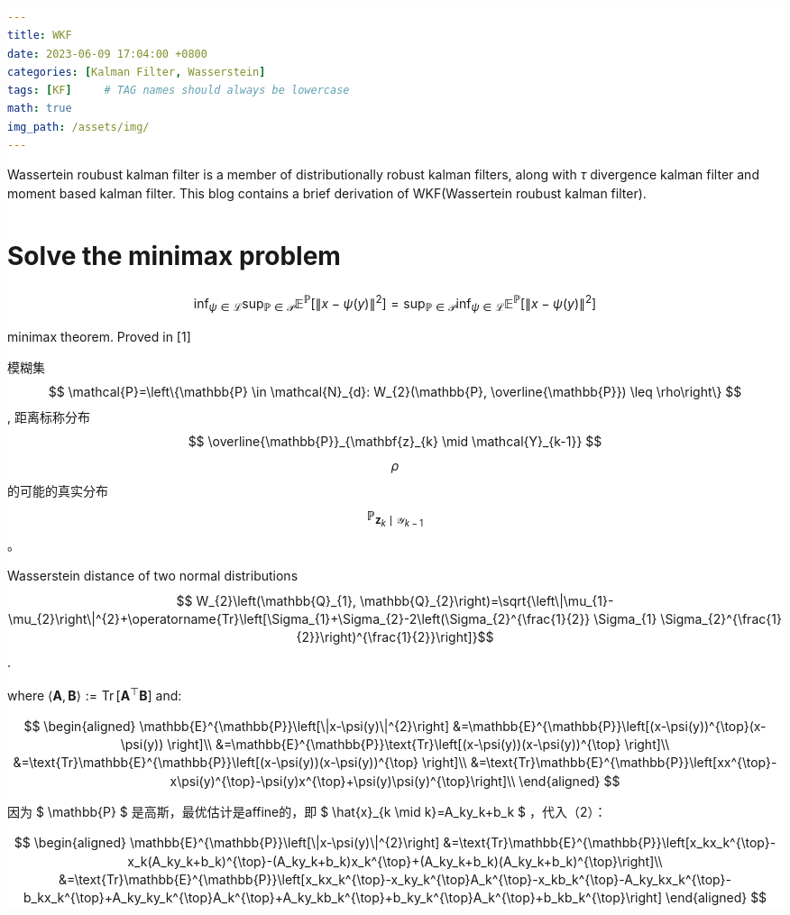 ```yaml
---
title: WKF
date: 2023-06-09 17:04:00 +0800
categories: [Kalman Filter, Wasserstein]
tags: [KF]     # TAG names should always be lowercase
math: true
img_path: /assets/img/
---
```


Wassertein roubust kalman filter is a member of distributionally robust kalman filters, along with $\tau$ divergence kalman filter and moment based kalman filter. This blog contains a brief derivation of WKF(Wassertein roubust kalman filter).

# Solve the minimax problem

$$ \inf _{\psi \in \mathcal{L}} \sup _{\mathbb{P} \in \mathcal{P}} \mathbb{E}^{\mathbb{P}}\left[\|x-\psi(y)\|^{2}\right]=\sup _{\mathbb{P} \in \mathcal{P}} \inf _{\psi \in \mathcal{L}} \mathbb{E}^{\mathbb{P}}\left[\|x-\psi(y)\|^{2}\right] $$

minimax theorem. Proved in [1]

模糊集 $$ \mathcal{P}=\left\{\mathbb{P} \in \mathcal{N}_{d}: W_{2}(\mathbb{P}, \overline{\mathbb{P}}) \leq \rho\right\} $$ , 距离标称分布 $$ \overline{\mathbb{P}}_{\mathbf{z}_{k} \mid \mathcal{Y}_{k-1}} $$ $$ \rho $$ 的可能的真实分布 $$ \mathbb{P}_{\mathbf{z}_{k} \mid \mathcal{Y}_{k-1}} $$ 。

Wasserstein distance of two normal distributions $$ W_{2}\left(\mathbb{Q}_{1}, \mathbb{Q}_{2}\right)=\sqrt{\left\|\mu_{1}-\mu_{2}\right\|^{2}+\operatorname{Tr}\left[\Sigma_{1}+\Sigma_{2}-2\left(\Sigma_{2}^{\frac{1}{2}} \Sigma_{1} \Sigma_{2}^{\frac{1}{2}}\right)^{\frac{1}{2}}\right]}$$ . 

where $\langle\boldsymbol{A}, \boldsymbol{B}\rangle:=\operatorname{Tr}\left[\boldsymbol{A}^{\top} \boldsymbol{B}\right]$ and:

$$
\begin{aligned}
\mathbb{E}^{\mathbb{P}}\left[\|x-\psi(y)\|^{2}\right]
&=\mathbb{E}^{\mathbb{P}}\left[(x-\psi(y))^{\top}(x-\psi(y)) \right]\\
&=\mathbb{E}^{\mathbb{P}}\text{Tr}\left[(x-\psi(y))(x-\psi(y))^{\top} \right]\\
&=\text{Tr}\mathbb{E}^{\mathbb{P}}\left[(x-\psi(y))(x-\psi(y))^{\top} \right]\\
&=\text{Tr}\mathbb{E}^{\mathbb{P}}\left[xx^{\top}-x\psi(y)^{\top}-\psi(y)x^{\top}+\psi(y)\psi(y)^{\top}\right]\\
\end{aligned}
$$

因为 $ \mathbb{P} $ 是高斯，最优估计是affine的，即 $ \hat{x}_{k \mid k}=A_ky_k+b_k $ ，代入（2）：

$$
\begin{aligned}
\mathbb{E}^{\mathbb{P}}\left[\|x-\psi(y)\|^{2}\right]
&=\text{Tr}\mathbb{E}^{\mathbb{P}}\left[x_kx_k^{\top}-x_k(A_ky_k+b_k)^{\top}-(A_ky_k+b_k)x_k^{\top}+(A_ky_k+b_k)(A_ky_k+b_k)^{\top}\right]\\
&=\text{Tr}\mathbb{E}^{\mathbb{P}}\left[x_kx_k^{\top}-x_ky_k^{\top}A_k^{\top}-x_kb_k^{\top}-A_ky_kx_k^{\top}-b_kx_k^{\top}+A_ky_ky_k^{\top}A_k^{\top}+A_ky_kb_k^{\top}+b_ky_k^{\top}A_k^{\top}+b_kb_k^{\top}\right]
\end{aligned}
$$
